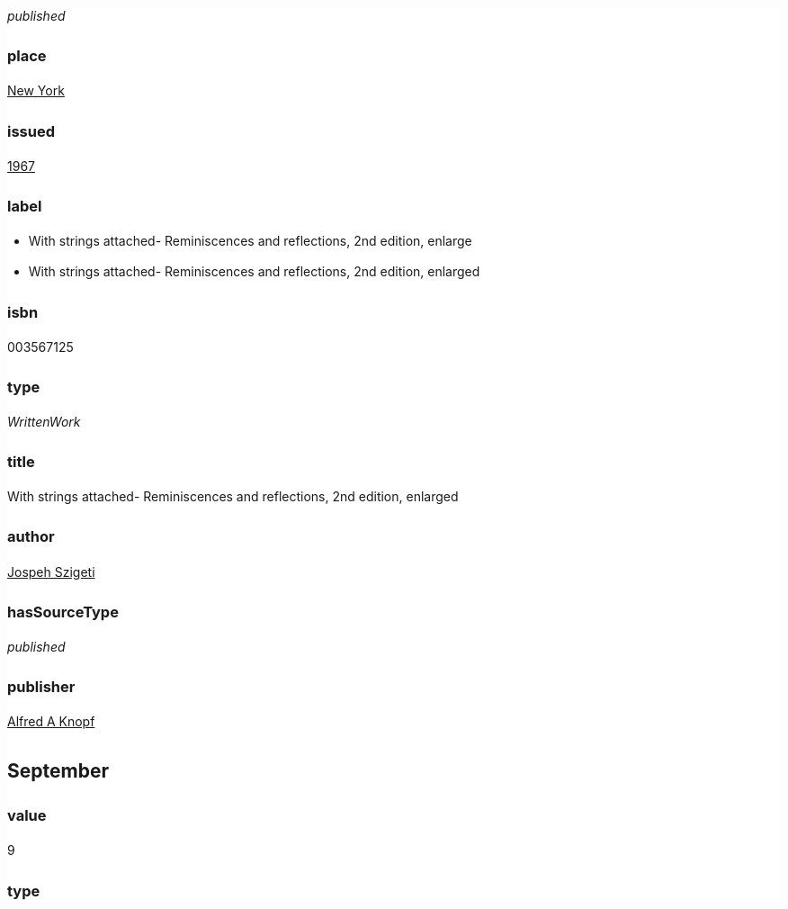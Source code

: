 *published*

### place


[New York](#New-York)

### issued


[1967](#1967)

### label

 - With strings attached- Reminiscences and reflections, 2nd edition, enlarge

 - With strings attached- Reminiscences and reflections, 2nd edition, enlarged

### isbn


003567125

### type


*WrittenWork*

### title


With strings attached- Reminiscences and reflections, 2nd edition, enlarged

### author


[Jospeh Szigeti](#Jospeh-Szigeti)

### hasSourceType


*published*

### publisher


[Alfred A Knopf](#Alfred-A-Knopf)

## September

### value


9

### type

